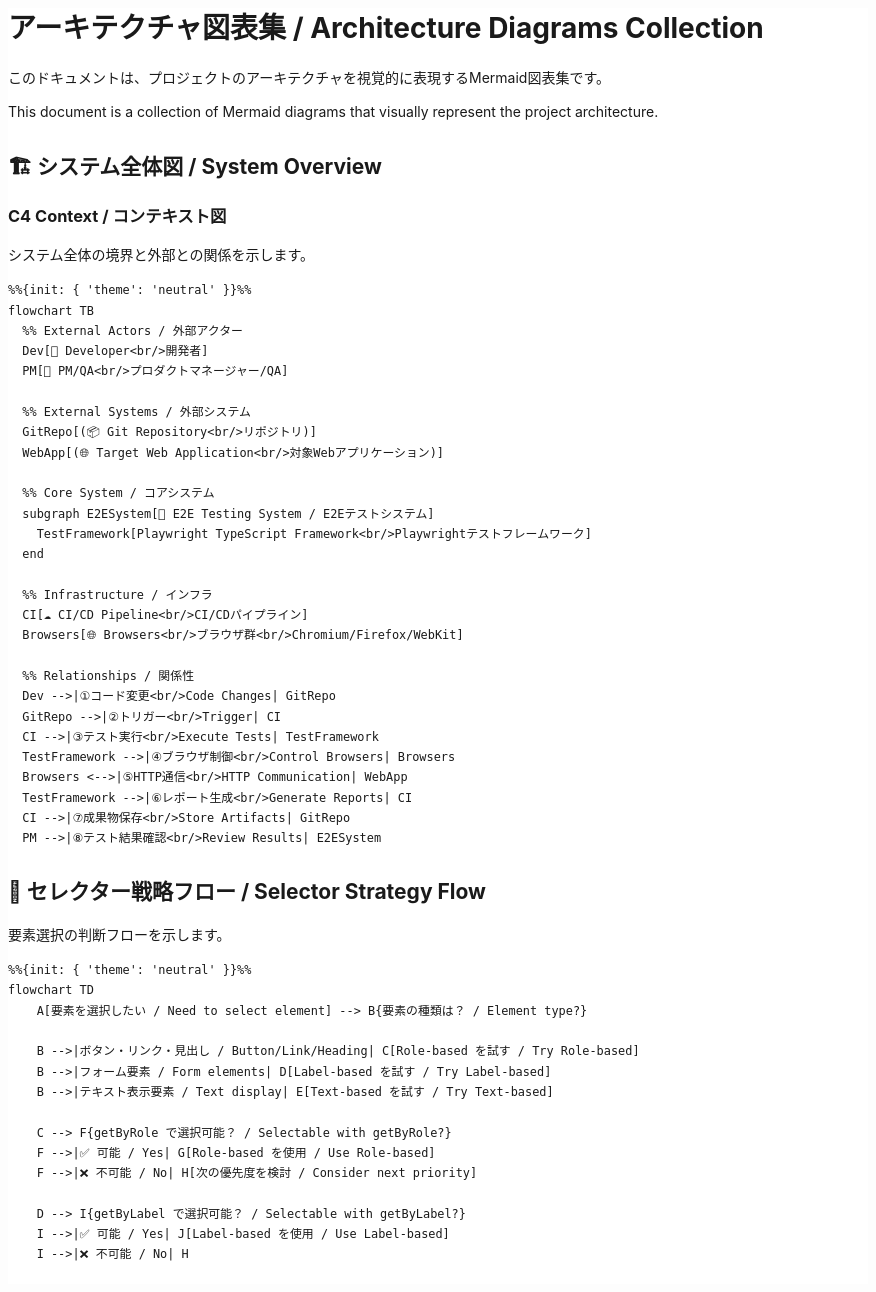 # アーキテクチャ図表集 / Architecture Diagrams Collection

このドキュメントは、プロジェクトのアーキテクチャを視覚的に表現するMermaid図表集です。

This document is a collection of Mermaid diagrams that visually represent the project architecture.

## 🏗️ システム全体図 / System Overview

### C4 Context / コンテキスト図
システム全体の境界と外部との関係を示します。

```mermaid
%%{init: { 'theme': 'neutral' }}%%
flowchart TB
  %% External Actors / 外部アクター
  Dev[👤 Developer<br/>開発者]
  PM[👤 PM/QA<br/>プロダクトマネージャー/QA]
  
  %% External Systems / 外部システム  
  GitRepo[(📦 Git Repository<br/>リポジトリ)]
  WebApp[(🌐 Target Web Application<br/>対象Webアプリケーション)]
  
  %% Core System / コアシステム
  subgraph E2ESystem[🎯 E2E Testing System / E2Eテストシステム]
    TestFramework[Playwright TypeScript Framework<br/>Playwrightテストフレームワーク]
  end
  
  %% Infrastructure / インフラ
  CI[☁️ CI/CD Pipeline<br/>CI/CDパイプライン]
  Browsers[🌐 Browsers<br/>ブラウザ群<br/>Chromium/Firefox/WebKit]
  
  %% Relationships / 関係性
  Dev -->|①コード変更<br/>Code Changes| GitRepo
  GitRepo -->|②トリガー<br/>Trigger| CI
  CI -->|③テスト実行<br/>Execute Tests| TestFramework
  TestFramework -->|④ブラウザ制御<br/>Control Browsers| Browsers
  Browsers <-->|⑤HTTP通信<br/>HTTP Communication| WebApp
  TestFramework -->|⑥レポート生成<br/>Generate Reports| CI
  CI -->|⑦成果物保存<br/>Store Artifacts| GitRepo
  PM -->|⑧テスト結果確認<br/>Review Results| E2ESystem
```

## 🎯 セレクター戦略フロー / Selector Strategy Flow

要素選択の判断フローを示します。

```mermaid
%%{init: { 'theme': 'neutral' }}%%
flowchart TD
    A[要素を選択したい / Need to select element] --> B{要素の種類は？ / Element type?}
    
    B -->|ボタン・リンク・見出し / Button/Link/Heading| C[Role-based を試す / Try Role-based]
    B -->|フォーム要素 / Form elements| D[Label-based を試す / Try Label-based]
    B -->|テキスト表示要素 / Text display| E[Text-based を試す / Try Text-based]
    
    C --> F{getByRole で選択可能？ / Selectable with getByRole?}
    F -->|✅ 可能 / Yes| G[Role-based を使用 / Use Role-based]
    F -->|❌ 不可能 / No| H[次の優先度を検討 / Consider next priority]
    
    D --> I{getByLabel で選択可能？ / Selectable with getByLabel?}
    I -->|✅ 可能 / Yes| J[Label-based を使用 / Use Label-based]
    I -->|❌ 不可能 / No| H
    
```